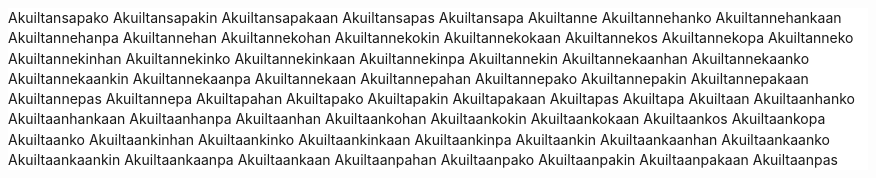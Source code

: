 Akuiltansapako
Akuiltansapakin
Akuiltansapakaan
Akuiltansapas
Akuiltansapa
Akuiltanne
Akuiltannehanko
Akuiltannehankaan
Akuiltannehanpa
Akuiltannehan
Akuiltannekohan
Akuiltannekokin
Akuiltannekokaan
Akuiltannekos
Akuiltannekopa
Akuiltanneko
Akuiltannekinhan
Akuiltannekinko
Akuiltannekinkaan
Akuiltannekinpa
Akuiltannekin
Akuiltannekaanhan
Akuiltannekaanko
Akuiltannekaankin
Akuiltannekaanpa
Akuiltannekaan
Akuiltannepahan
Akuiltannepako
Akuiltannepakin
Akuiltannepakaan
Akuiltannepas
Akuiltannepa
Akuiltapahan
Akuiltapako
Akuiltapakin
Akuiltapakaan
Akuiltapas
Akuiltapa
Akuiltaan
Akuiltaanhanko
Akuiltaanhankaan
Akuiltaanhanpa
Akuiltaanhan
Akuiltaankohan
Akuiltaankokin
Akuiltaankokaan
Akuiltaankos
Akuiltaankopa
Akuiltaanko
Akuiltaankinhan
Akuiltaankinko
Akuiltaankinkaan
Akuiltaankinpa
Akuiltaankin
Akuiltaankaanhan
Akuiltaankaanko
Akuiltaankaankin
Akuiltaankaanpa
Akuiltaankaan
Akuiltaanpahan
Akuiltaanpako
Akuiltaanpakin
Akuiltaanpakaan
Akuiltaanpas